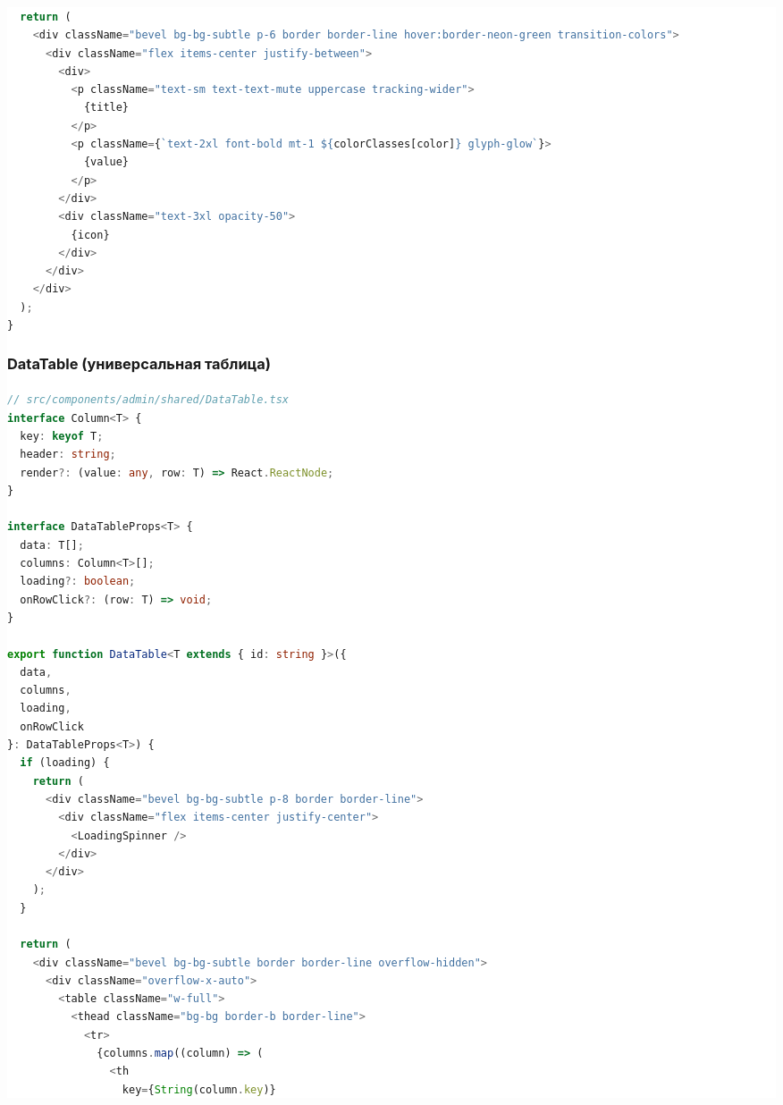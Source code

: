 ```typescript
  return (
    <div className="bevel bg-bg-subtle p-6 border border-line hover:border-neon-green transition-colors">
      <div className="flex items-center justify-between">
        <div>
          <p className="text-sm text-text-mute uppercase tracking-wider">
            {title}
          </p>
          <p className={`text-2xl font-bold mt-1 ${colorClasses[color]} glyph-glow`}>
            {value}
          </p>
        </div>
        <div className="text-3xl opacity-50">
          {icon}
        </div>
      </div>
    </div>
  );
}
```

### DataTable (универсальная таблица)
```typescript
// src/components/admin/shared/DataTable.tsx
interface Column<T> {
  key: keyof T;
  header: string;
  render?: (value: any, row: T) => React.ReactNode;
}

interface DataTableProps<T> {
  data: T[];
  columns: Column<T>[];
  loading?: boolean;
  onRowClick?: (row: T) => void;
}

export function DataTable<T extends { id: string }>({ 
  data, 
  columns, 
  loading,
  onRowClick 
}: DataTableProps<T>) {
  if (loading) {
    return (
      <div className="bevel bg-bg-subtle p-8 border border-line">
        <div className="flex items-center justify-center">
          <LoadingSpinner />
        </div>
      </div>
    );
  }
  
  return (
    <div className="bevel bg-bg-subtle border border-line overflow-hidden">
      <div className="overflow-x-auto">
        <table className="w-full">
          <thead className="bg-bg border-b border-line">
            <tr>
              {columns.map((column) => (
                <th
                  key={String(column.key)}
```